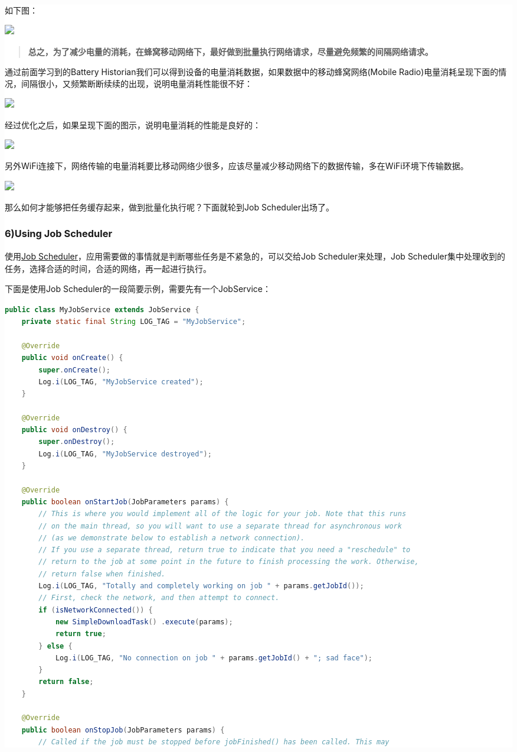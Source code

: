 如下图：

![](http://hukai.me/images/mobile_radio_state_machine.png)

> **总之，为了减少电量的消耗，在蜂窝移动网络下，最好做到批量执行网络请求，尽量避免频繁的间隔网络请求。**

通过前面学习到的Battery Historian我们可以得到设备的电量消耗数据，如果数据中的移动蜂窝网络\(Mobile Radio\)电量消耗呈现下面的情况，间隔很小，又频繁断断续续的出现，说明电量消耗性能很不好：

![](http://hukai.me/images/android_perf_battery_bad.png)

经过优化之后，如果呈现下面的图示，说明电量消耗的性能是良好的：

![](http://hukai.me/images/android_perf_battery_good.png)

另外WiFi连接下，网络传输的电量消耗要比移动网络少很多，应该尽量减少移动网络下的数据传输，多在WiFi环境下传输数据。

![](http://hukai.me/images/android_perf_battery_wifi.png)

那么如何才能够把任务缓存起来，做到批量化执行呢？下面就轮到Job Scheduler出场了。

### 6\)Using Job Scheduler

使用[Job Scheduler](https://developer.android.com/reference/android/app/job/JobScheduler.html)，应用需要做的事情就是判断哪些任务是不紧急的，可以交给Job Scheduler来处理，Job Scheduler集中处理收到的任务，选择合适的时间，合适的网络，再一起进行执行。

下面是使用Job Scheduler的一段简要示例，需要先有一个JobService：

```java
public class MyJobService extends JobService {
    private static final String LOG_TAG = "MyJobService";

    @Override
    public void onCreate() {
        super.onCreate();
        Log.i(LOG_TAG, "MyJobService created");
    }

    @Override
    public void onDestroy() {
        super.onDestroy();
        Log.i(LOG_TAG, "MyJobService destroyed");
    }

    @Override
    public boolean onStartJob(JobParameters params) {
        // This is where you would implement all of the logic for your job. Note that this runs
        // on the main thread, so you will want to use a separate thread for asynchronous work
        // (as we demonstrate below to establish a network connection).
        // If you use a separate thread, return true to indicate that you need a "reschedule" to
        // return to the job at some point in the future to finish processing the work. Otherwise,
        // return false when finished.
        Log.i(LOG_TAG, "Totally and completely working on job " + params.getJobId());
        // First, check the network, and then attempt to connect.
        if (isNetworkConnected()) {
            new SimpleDownloadTask() .execute(params);
            return true;
        } else {
            Log.i(LOG_TAG, "No connection on job " + params.getJobId() + "; sad face");
        }
        return false;
    }

    @Override
    public boolean onStopJob(JobParameters params) {
        // Called if the job must be stopped before jobFinished() has been called. This may
```